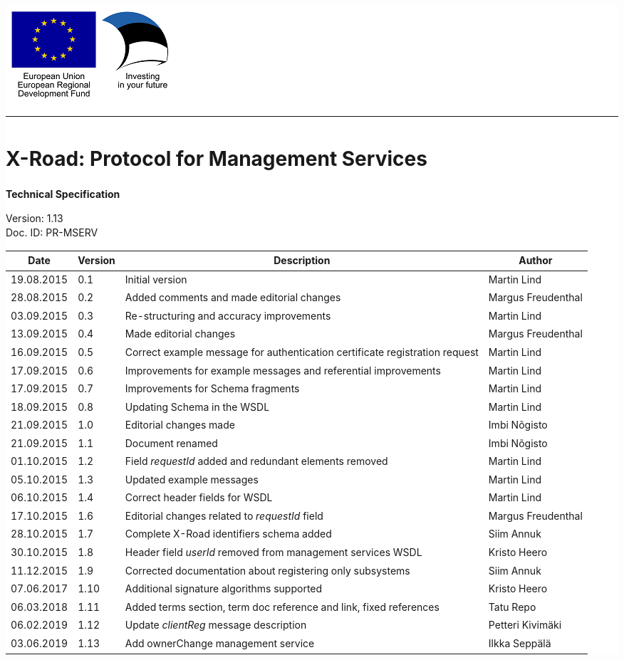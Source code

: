 ![](img/eu_regional_development_fund_horizontal_div_15.png "European Union | European Regional Development Fund | Investing in your future")

---

# X-Road: Protocol for Management Services

**Technical Specification**

Version: 1.13  
Doc. ID: PR-MSERV

|  Date      | Version |  Description                                                             | Author             |
|------------|---------|--------------------------------------------------------------------------|--------------------|
| 19.08.2015 | 0.1     | Initial version                                                          | Martin Lind        |
| 28.08.2015 | 0.2     | Added comments and made editorial changes                                | Margus Freudenthal |
| 03.09.2015 | 0.3     | Re-structuring and accuracy improvements                                 | Martin Lind        |
| 13.09.2015 | 0.4     | Made editorial changes                                                   | Margus Freudenthal |
| 16.09.2015 | 0.5     | Correct example message for authentication certificate registration request | Martin Lind     |
| 17.09.2015 | 0.6     | Improvements for example messages and referential improvements           | Martin Lind        |
| 17.09.2015 | 0.7     | Improvements for Schema fragments                                        | Martin Lind        |
| 18.09.2015 | 0.8     | Updating Schema in the WSDL                                              | Martin Lind        |
| 21.09.2015 | 1.0     | Editorial changes made                                                   | Imbi Nõgisto       |
| 21.09.2015 | 1.1     | Document renamed                                                         | Imbi Nõgisto       |
| 01.10.2015 | 1.2     | Field *requestId* added and redundant elements removed                   | Martin Lind        |
| 05.10.2015 | 1.3     | Updated example messages                                                 | Martin Lind        |
| 06.10.2015 | 1.4     | Correct header fields for WSDL                                           | Martin Lind        |
| 17.10.2015 | 1.6     | Editorial changes related to *requestId* field                           | Margus Freudenthal |
| 28.10.2015 | 1.7     | Complete X-Road identifiers schema added                                 | Siim Annuk         |
| 30.10.2015 | 1.8     | Header field *userId* removed from management services WSDL              | Kristo Heero       |
| 11.12.2015 | 1.9     | Corrected documentation about registering only subsystems                | Siim Annuk         |
| 07.06.2017 | 1.10    | Additional signature algorithms supported                                | Kristo Heero       |
| 06.03.2018 | 1.11    | Added terms section, term doc reference and link, fixed references       | Tatu Repo          |
| 06.02.2019 | 1.12    | Update *clientReg* message description                                   | Petteri Kivimäki   |
| 03.06.2019 | 1.13    | Add ownerChange management service                                       | Ilkka Seppälä      |
